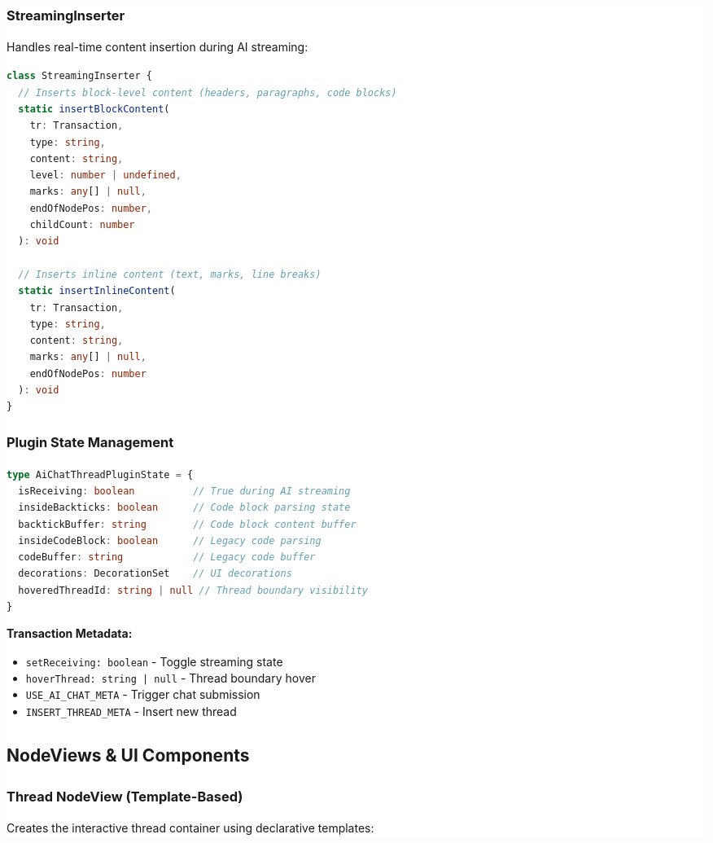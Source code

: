 ```typescript
```

### StreamingInserter
Handles real-time content insertion during AI streaming:

```typescript
class StreamingInserter {
  // Inserts block-level content (headers, paragraphs, code blocks)
  static insertBlockContent(
    tr: Transaction,
    type: string,
    content: string,
    level: number | undefined,
    marks: any[] | null,
    endOfNodePos: number,
    childCount: number
  ): void

  // Inserts inline content (text, marks, line breaks)
  static insertInlineContent(
    tr: Transaction,
    type: string,
    content: string,
    marks: any[] | null,
    endOfNodePos: number
  ): void
}
```

### Plugin State Management

```typescript
type AiChatThreadPluginState = {
  isReceiving: boolean          // True during AI streaming
  insideBackticks: boolean      // Code block parsing state
  backtickBuffer: string        // Code block content buffer
  insideCodeBlock: boolean      // Legacy code parsing
  codeBuffer: string            // Legacy code buffer
  decorations: DecorationSet    // UI decorations
  hoveredThreadId: string | null // Thread boundary visibility
}
```

**Transaction Metadata:**
- `setReceiving: boolean` - Toggle streaming state
- `hoverThread: string | null` - Thread boundary hover
- `USE_AI_CHAT_META` - Trigger chat submission
- `INSERT_THREAD_META` - Insert new thread

## NodeViews & UI Components

### Thread NodeView (Template-Based)
Creates the interactive thread container using declarative templates:
